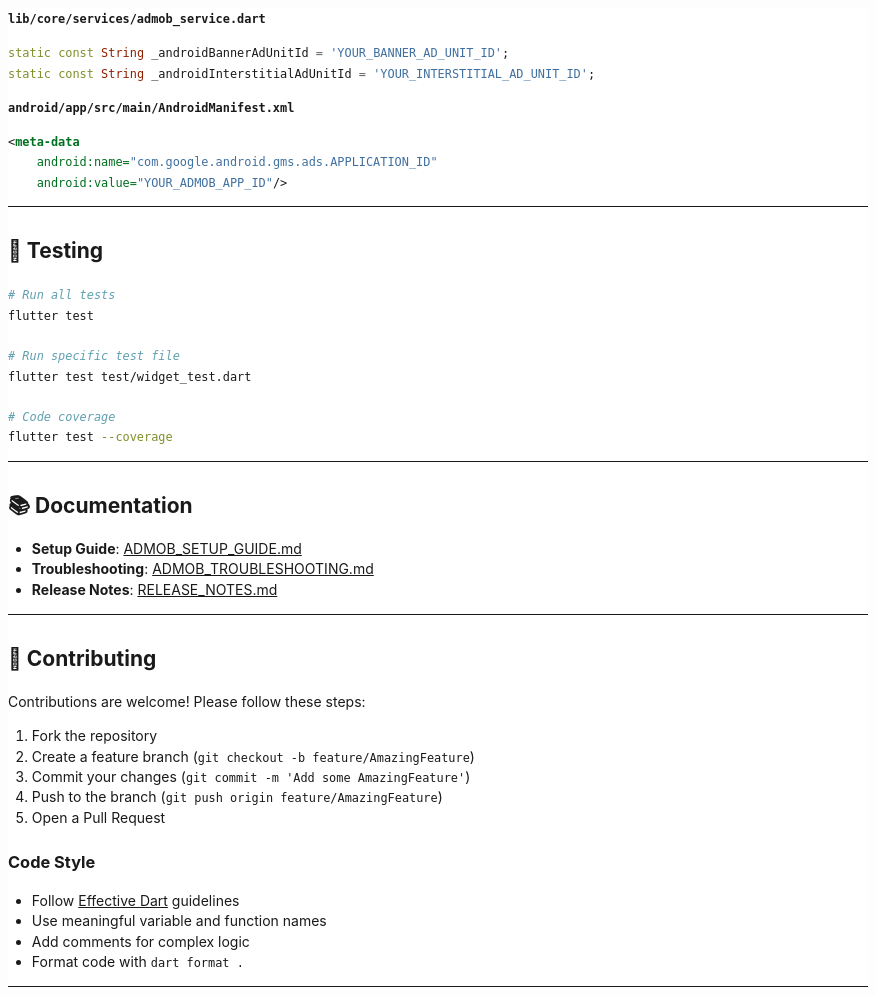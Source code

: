 **`lib/core/services/admob_service.dart`**
```dart
static const String _androidBannerAdUnitId = 'YOUR_BANNER_AD_UNIT_ID';
static const String _androidInterstitialAdUnitId = 'YOUR_INTERSTITIAL_AD_UNIT_ID';
```

**`android/app/src/main/AndroidManifest.xml`**
```xml
<meta-data
    android:name="com.google.android.gms.ads.APPLICATION_ID"
    android:value="YOUR_ADMOB_APP_ID"/>
```

---

## 🧪 Testing

```bash
# Run all tests
flutter test

# Run specific test file
flutter test test/widget_test.dart

# Code coverage
flutter test --coverage
```

---

## 📚 Documentation

- **Setup Guide**: [ADMOB_SETUP_GUIDE.md](ADMOB_SETUP_GUIDE.md)
- **Troubleshooting**: [ADMOB_TROUBLESHOOTING.md](ADMOB_TROUBLESHOOTING.md)
- **Release Notes**: [RELEASE_NOTES.md](RELEASE_NOTES.md)

---

## 🤝 Contributing

Contributions are welcome! Please follow these steps:

1. Fork the repository
2. Create a feature branch (`git checkout -b feature/AmazingFeature`)
3. Commit your changes (`git commit -m 'Add some AmazingFeature'`)
4. Push to the branch (`git push origin feature/AmazingFeature`)
5. Open a Pull Request

### Code Style

- Follow [Effective Dart](https://dart.dev/guides/language/effective-dart) guidelines
- Use meaningful variable and function names
- Add comments for complex logic
- Format code with `dart format .`

---